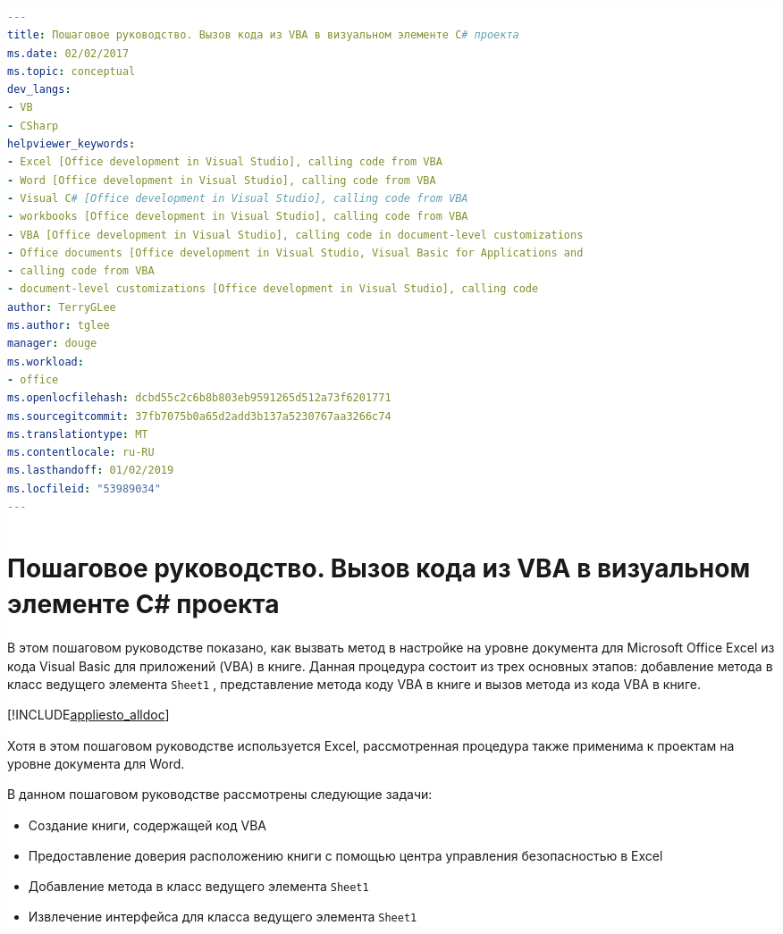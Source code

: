 ```yaml
---
title: Пошаговое руководство. Вызов кода из VBA в визуальном элементе C# проекта
ms.date: 02/02/2017
ms.topic: conceptual
dev_langs:
- VB
- CSharp
helpviewer_keywords:
- Excel [Office development in Visual Studio], calling code from VBA
- Word [Office development in Visual Studio], calling code from VBA
- Visual C# [Office development in Visual Studio], calling code from VBA
- workbooks [Office development in Visual Studio], calling code from VBA
- VBA [Office development in Visual Studio], calling code in document-level customizations
- Office documents [Office development in Visual Studio, Visual Basic for Applications and
- calling code from VBA
- document-level customizations [Office development in Visual Studio], calling code
author: TerryGLee
ms.author: tglee
manager: douge
ms.workload:
- office
ms.openlocfilehash: dcbd55c2c6b8b803eb9591265d512a73f6201771
ms.sourcegitcommit: 37fb7075b0a65d2add3b137a5230767aa3266c74
ms.translationtype: MT
ms.contentlocale: ru-RU
ms.lasthandoff: 01/02/2019
ms.locfileid: "53989034"
---
```

# <a name="walkthrough-call-code-from-vba-in-a-visual-c-project"></a>Пошаговое руководство. Вызов кода из VBA в визуальном элементе C# проекта
  В этом пошаговом руководстве показано, как вызвать метод в настройке на уровне документа для Microsoft Office Excel из кода Visual Basic для приложений (VBA) в книге. Данная процедура состоит из трех основных этапов: добавление метода в класс ведущего элемента `Sheet1` , представление метода коду VBA в книге и вызов метода из кода VBA в книге.  
  
 [!INCLUDE[appliesto_alldoc](../vsto/includes/appliesto-alldoc-md.md)]  
  
 Хотя в этом пошаговом руководстве используется Excel, рассмотренная процедура также применима к проектам на уровне документа для Word.  
  
 В данном пошаговом руководстве рассмотрены следующие задачи:  
  
-   Создание книги, содержащей код VBA  
  
-   Предоставление доверия расположению книги с помощью центра управления безопасностью в Excel  
  
-   Добавление метода в класс ведущего элемента `Sheet1`  
  
-   Извлечение интерфейса для класса ведущего элемента `Sheet1`  
  